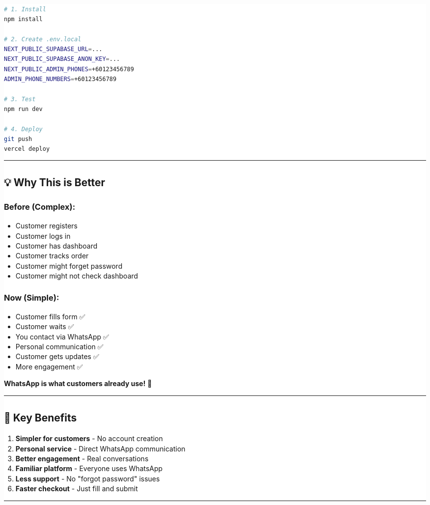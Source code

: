 ```bash
# 1. Install
npm install

# 2. Create .env.local
NEXT_PUBLIC_SUPABASE_URL=...
NEXT_PUBLIC_SUPABASE_ANON_KEY=...
NEXT_PUBLIC_ADMIN_PHONES=+60123456789
ADMIN_PHONE_NUMBERS=+60123456789

# 3. Test
npm run dev

# 4. Deploy
git push
vercel deploy
```

---

## 💡 Why This is Better

### Before (Complex):
- Customer registers
- Customer logs in
- Customer has dashboard
- Customer tracks order
- Customer might forget password
- Customer might not check dashboard

### Now (Simple):
- Customer fills form ✅
- Customer waits ✅
- You contact via WhatsApp ✅
- Personal communication ✅
- Customer gets updates ✅
- More engagement ✅

**WhatsApp is what customers already use!** 📱

---

## 🎯 Key Benefits

1. **Simpler for customers** - No account creation
2. **Personal service** - Direct WhatsApp communication
3. **Better engagement** - Real conversations
4. **Familiar platform** - Everyone uses WhatsApp
5. **Less support** - No "forgot password" issues
6. **Faster checkout** - Just fill and submit

---
